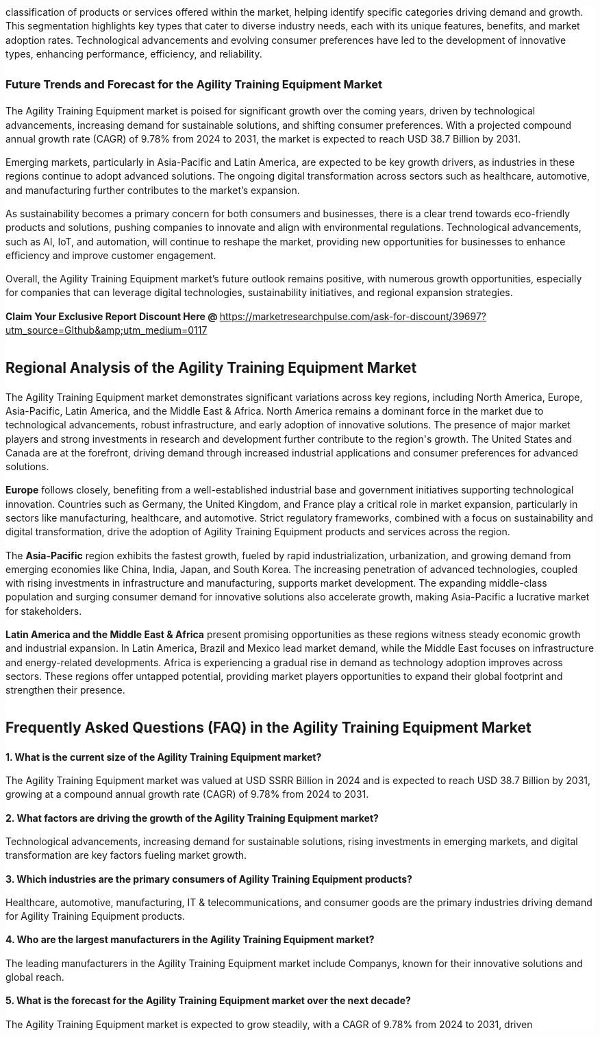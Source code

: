 classification of products or services offered within the market, helping identify specific categories driving demand and growth. This segmentation highlights key types that cater to diverse industry needs, each with its unique features, benefits, and market adoption rates. Technological advancements and evolving consumer preferences have led to the development of innovative types, enhancing performance, efficiency, and reliability.</p><h3>Future Trends and Forecast for the Agility Training Equipment Market</h3><p>The Agility Training Equipment market is poised for significant growth over the coming years, driven by technological advancements, increasing demand for sustainable solutions, and shifting consumer preferences. With a projected compound annual growth rate (CAGR) of 9.78% from 2024 to 2031, the market is expected to reach USD 38.7 Billion by 2031.</p><p>Emerging markets, particularly in Asia-Pacific and Latin America, are expected to be key growth drivers, as industries in these regions continue to adopt advanced solutions. The ongoing digital transformation across sectors such as healthcare, automotive, and manufacturing further contributes to the market&rsquo;s expansion.</p><p>As sustainability becomes a primary concern for both consumers and businesses, there is a clear trend towards eco-friendly products and solutions, pushing companies to innovate and align with environmental regulations. Technological advancements, such as AI, IoT, and automation, will continue to reshape the market, providing new opportunities for businesses to enhance efficiency and improve customer engagement.</p><p>Overall, the Agility Training Equipment market&rsquo;s future outlook remains positive, with numerous growth opportunities, especially for companies that can leverage digital technologies, sustainability initiatives, and regional expansion strategies.</p><p><strong>Claim Your Exclusive Report Discount Here @ </strong><a href="https://marketresearchpulse.com/ask-for-discount/39697?utm_source=GIthub&amp;utm_medium=0117">https://marketresearchpulse.com/ask-for-discount/39697?utm_source=GIthub&amp;utm_medium=0117</a></p><h2><strong>Regional Analysis of the Agility Training Equipment Market</strong></h2><p>The Agility Training Equipment market demonstrates significant variations across key regions, including North America, Europe, Asia-Pacific, Latin America, and the Middle East &amp; Africa. North America remains a dominant force in the market due to technological advancements, robust infrastructure, and early adoption of innovative solutions. The presence of major market players and strong investments in research and development further contribute to the region's growth. The United States and Canada are at the forefront, driving demand through increased industrial applications and consumer preferences for advanced solutions.</p><p><strong>Europe</strong> follows closely, benefiting from a well-established industrial base and government initiatives supporting technological innovation. Countries such as Germany, the United Kingdom, and France play a critical role in market expansion, particularly in sectors like manufacturing, healthcare, and automotive. Strict regulatory frameworks, combined with a focus on sustainability and digital transformation, drive the adoption of Agility Training Equipment products and services across the region.</p><p>The <strong>Asia-Pacific</strong> region exhibits the fastest growth, fueled by rapid industrialization, urbanization, and growing demand from emerging economies like China, India, Japan, and South Korea. The increasing penetration of advanced technologies, coupled with rising investments in infrastructure and manufacturing, supports market development. The expanding middle-class population and surging consumer demand for innovative solutions also accelerate growth, making Asia-Pacific a lucrative market for stakeholders.</p><p><strong>Latin America and the Middle East &amp; Africa</strong> present promising opportunities as these regions witness steady economic growth and industrial expansion. In Latin America, Brazil and Mexico lead market demand, while the Middle East focuses on infrastructure and energy-related developments. Africa is experiencing a gradual rise in demand as technology adoption improves across sectors. These regions offer untapped potential, providing market players opportunities to expand their global footprint and strengthen their presence.</p><h2><strong>Frequently Asked Questions (FAQ) in the Agility Training Equipment Market</strong></h2><p><strong>1. What is the current size of the Agility Training Equipment market?</strong></p><p>The Agility Training Equipment market was valued at USD SSRR Billion in 2024 and is expected to reach USD 38.7 Billion by 2031, growing at a compound annual growth rate (CAGR) of 9.78% from 2024 to 2031.</p><p><strong>2. What factors are driving the growth of the Agility Training Equipment market?</strong></p><p>Technological advancements, increasing demand for sustainable solutions, rising investments in emerging markets, and digital transformation are key factors fueling market growth.</p><p><strong>3. Which industries are the primary consumers of Agility Training Equipment products?</strong></p><p>Healthcare, automotive, manufacturing, IT &amp; telecommunications, and consumer goods are the primary industries driving demand for Agility Training Equipment products.</p><p><strong>4. Who are the largest manufacturers in the Agility Training Equipment market?</strong></p><p>The leading manufacturers in the Agility Training Equipment market include Companys, known for their innovative solutions and global reach.</p><p><strong>5. What is the forecast for the Agility Training Equipment market over the next decade?</strong></p><p>The Agility Training Equipment market is expected to grow steadily, with a CAGR of 9.78% from 2024 to 2031, driven
